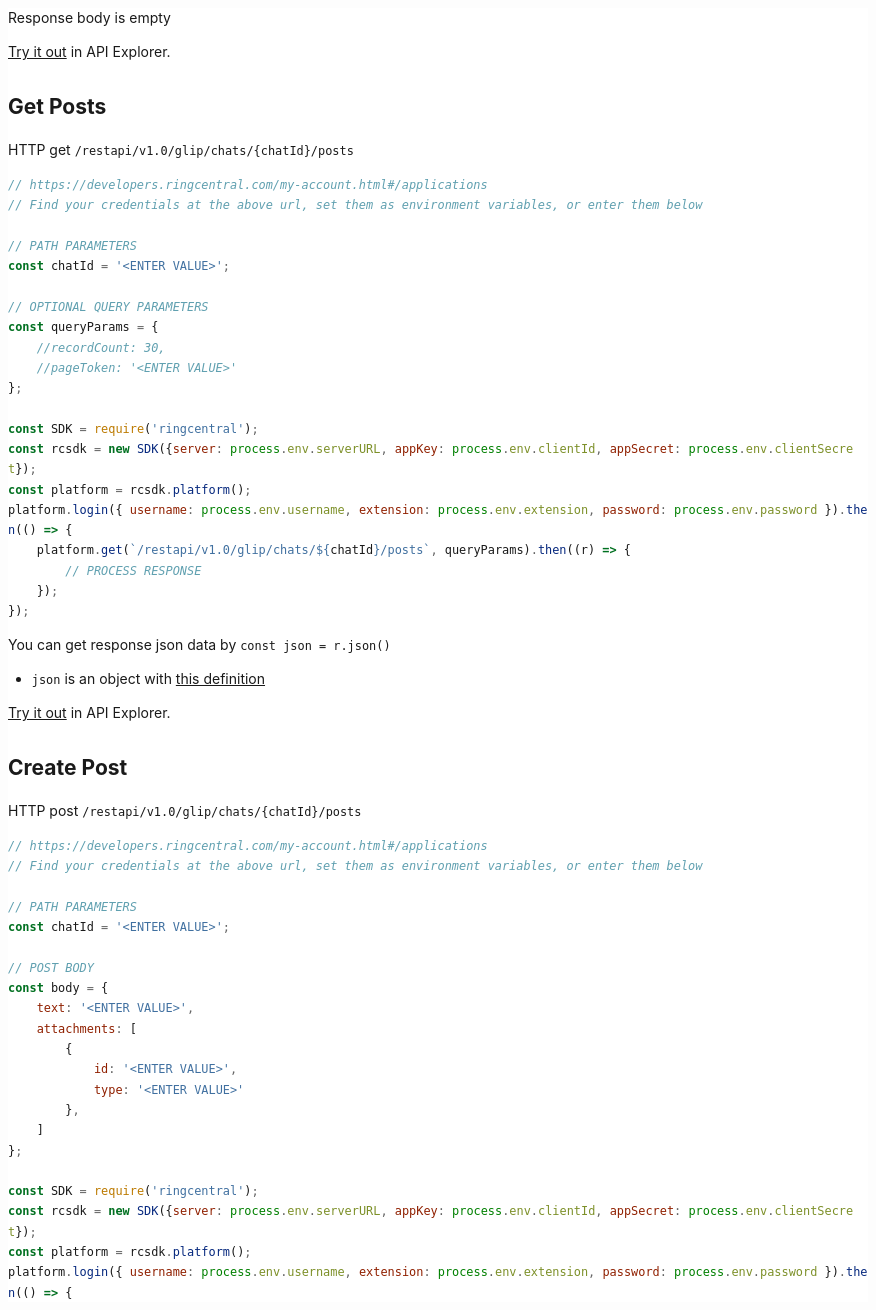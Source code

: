Response body is empty

[Try it out](https://developer.ringcentral.com/api-reference/Posts/deleteGlipPost) in API Explorer.

## Get Posts

HTTP get `/restapi/v1.0/glip/chats/{chatId}/posts`

```js
// https://developers.ringcentral.com/my-account.html#/applications
// Find your credentials at the above url, set them as environment variables, or enter them below

// PATH PARAMETERS
const chatId = '<ENTER VALUE>';

// OPTIONAL QUERY PARAMETERS
const queryParams = {
    //recordCount: 30,
    //pageToken: '<ENTER VALUE>'
};

const SDK = require('ringcentral');
const rcsdk = new SDK({server: process.env.serverURL, appKey: process.env.clientId, appSecret: process.env.clientSecret});
const platform = rcsdk.platform();
platform.login({ username: process.env.username, extension: process.env.extension, password: process.env.password }).then(() => {
    platform.get(`/restapi/v1.0/glip/chats/${chatId}/posts`, queryParams).then((r) => {
        // PROCESS RESPONSE
    });
});
```

You can get response json data by `const json = r.json()`
- `json` is an object with [this definition](./bin/definitions/GlipPostsList.json)

[Try it out](https://developer.ringcentral.com/api-reference/Posts/readGlipPosts) in API Explorer.

## Create Post

HTTP post `/restapi/v1.0/glip/chats/{chatId}/posts`

```js
// https://developers.ringcentral.com/my-account.html#/applications
// Find your credentials at the above url, set them as environment variables, or enter them below

// PATH PARAMETERS
const chatId = '<ENTER VALUE>';

// POST BODY
const body = {
    text: '<ENTER VALUE>',
    attachments: [
        {
            id: '<ENTER VALUE>',
            type: '<ENTER VALUE>'
        },
    ]
};

const SDK = require('ringcentral');
const rcsdk = new SDK({server: process.env.serverURL, appKey: process.env.clientId, appSecret: process.env.clientSecret});
const platform = rcsdk.platform();
platform.login({ username: process.env.username, extension: process.env.extension, password: process.env.password }).then(() => {
```